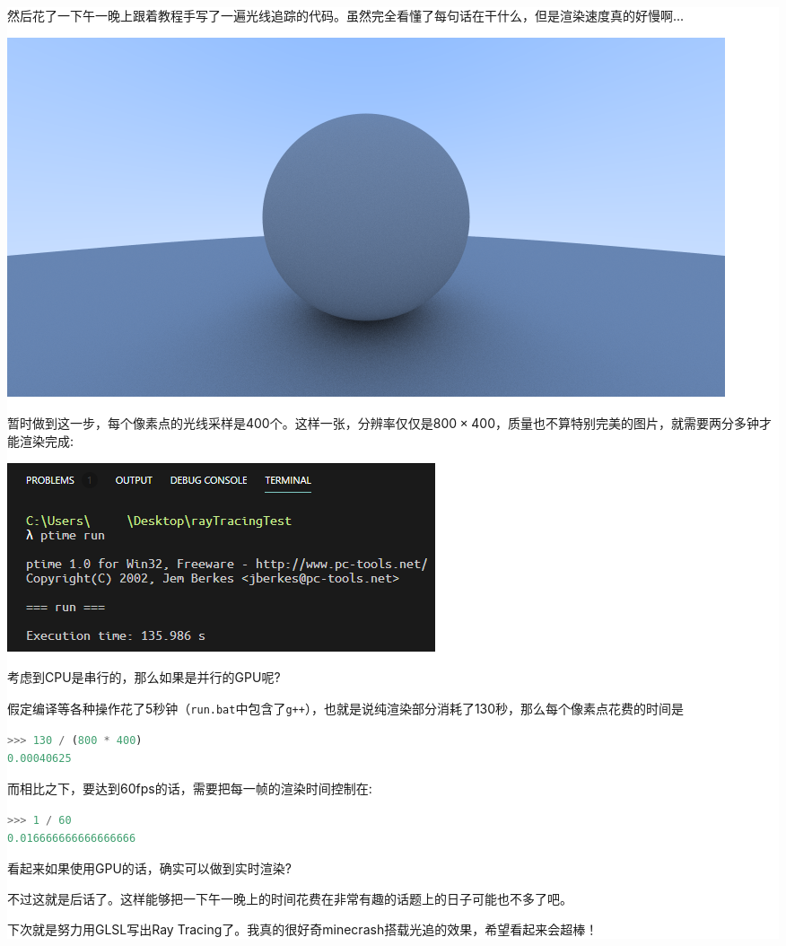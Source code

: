 然后花了一下午一晚上跟着教程手写了一遍光线追踪的代码。虽然完全看懂了每句话在干什么，但是渲染速度真的好慢啊...

![rayTracingDiffuse](rayTracingDiffuse.png)

暂时做到这一步，每个像素点的光线采样是400个。这样一张，分辨率仅仅是$800 \times 400$，质量也不算特别完美的图片，就需要两分多钟才能渲染完成:

![SOSLOW](SOSLOW.png)

考虑到CPU是串行的，那么如果是并行的GPU呢?

假定编译等各种操作花了5秒钟（`run.bat`中包含了`g++`），也就是说纯渲染部分消耗了130秒，那么每个像素点花费的时间是

```python
>>> 130 / (800 * 400)
0.00040625
```

而相比之下，要达到60fps的话，需要把每一帧的渲染时间控制在:

```python
>>> 1 / 60
0.016666666666666666
```

看起来如果使用GPU的话，确实可以做到实时渲染?

不过这就是后话了。这样能够把一下午一晚上的时间花费在非常有趣的话题上的日子可能也不多了吧。

下次就是努力用GLSL写出Ray Tracing了。我真的很好奇minecrash搭载光追的效果，希望看起来会超棒！

